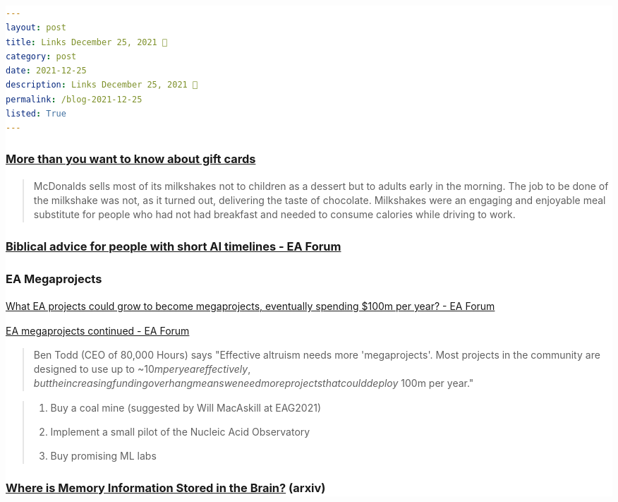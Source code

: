```yaml
---
layout: post
title: Links December 25, 2021 🎄
category: post
date: 2021-12-25
description: Links December 25, 2021 🎄
permalink: /blog-2021-12-25
listed: True
---
```


### [More than you want to know about gift cards](https://bam.kalzumeus.com/archive/more-than-you-want-to-know-about-gift-cards/)

> McDonalds sells most of its milkshakes not to children as a dessert but to adults early in the morning. The job to be done of the milkshake was not, as it turned out, delivering the taste of chocolate. Milkshakes were an engaging and enjoyable meal substitute for people who had not had breakfast and needed to consume calories while driving to work.

### [Biblical advice for people with short AI timelines - EA Forum](https://forum.effectivealtruism.org/posts/hiRZoA9fcFNstLapd/biblical-advice-for-people-with-short-ai-timelines?utm_source=EA+Forum+Digest&utm_campaign=8416281839-EMAIL_CAMPAIGN_2021_12_07_06_33&utm_medium=email&utm_term=0_7457c7ff3e-8416281839-319031336)

### EA Megaprojects

[What EA projects could grow to become megaprojects, eventually spending $100m per year? - EA Forum](https://forum.effectivealtruism.org/posts/ckcoSe3CS2n3BW3aT/)

[EA megaprojects continued - EA Forum](https://forum.effectivealtruism.org/posts/faezoENQwSTyw9iop/ea-megaprojects-continued?utm_source=EA+Forum+Digest&utm_campaign=8416281839-EMAIL_CAMPAIGN_2021_12_07_06_33&utm_medium=email&utm_term=0_7457c7ff3e-8416281839-319031336)
> Ben Todd (CEO of 80,000 Hours) says "Effective altruism needs more 'megaprojects'. Most projects in the community are designed to use up to ~$10m per year effectively, but the increasing funding overhang means we need more projects that could deploy ~$100m per year."

> 1. Buy a coal mine (suggested by Will MacAskill at EAG2021)
>
> 8. Implement a small pilot of the Nucleic Acid Observatory
>
> 10. Buy promising ML labs

### [Where is Memory Information Stored in the Brain?](https://arxiv.org/abs/2112.05362) (arxiv)
